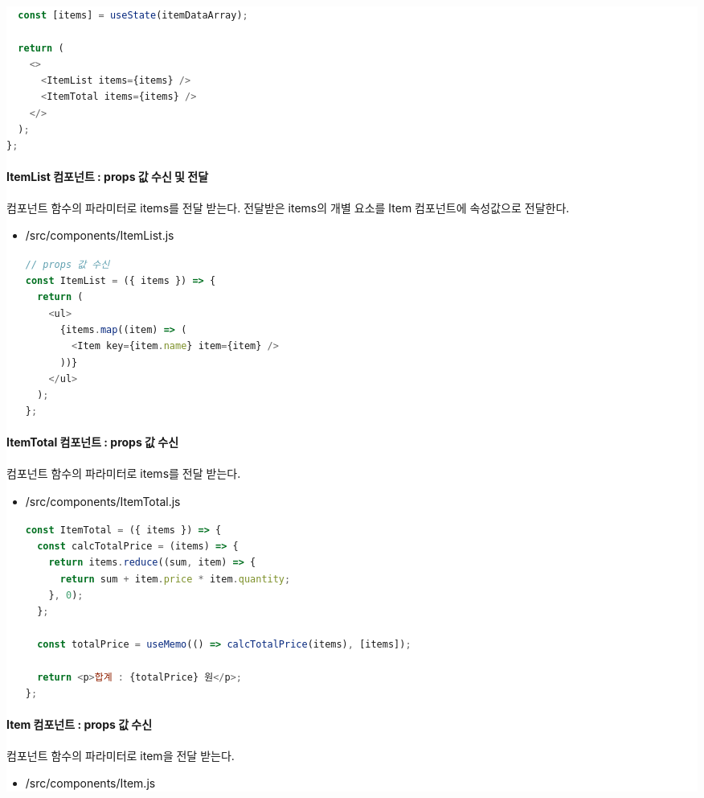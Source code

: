   ```javascript
    const [items] = useState(itemDataArray);

    return (
      <>
        <ItemList items={items} />
        <ItemTotal items={items} />
      </>
    );
  };
  ```

#### ItemList 컴포넌트 : props 값 수신 및 전달

컴포넌트 함수의 파라미터로 items를 전달 받는다. 전달받은 items의 개별 요소를 Item 컴포넌트에 속성값으로 전달한다.

- /src/components/ItemList.js

  ```javascript
  // props 값 수신
  const ItemList = ({ items }) => {
    return (
      <ul>
        {items.map((item) => (
          <Item key={item.name} item={item} />
        ))}
      </ul>
    );
  };
  ```

#### ItemTotal 컴포넌트 : props 값 수신

컴포넌트 함수의 파라미터로 items를 전달 받는다.

- /src/components/ItemTotal.js

  ```javascript
  const ItemTotal = ({ items }) => {
    const calcTotalPrice = (items) => {
      return items.reduce((sum, item) => {
        return sum + item.price * item.quantity;
      }, 0);
    };

    const totalPrice = useMemo(() => calcTotalPrice(items), [items]);

    return <p>합계 : {totalPrice} 원</p>;
  };
  ```

#### Item 컴포넌트 : props 값 수신

컴포넌트 함수의 파라미터로 item을 전달 받는다.

- /src/components/Item.js
